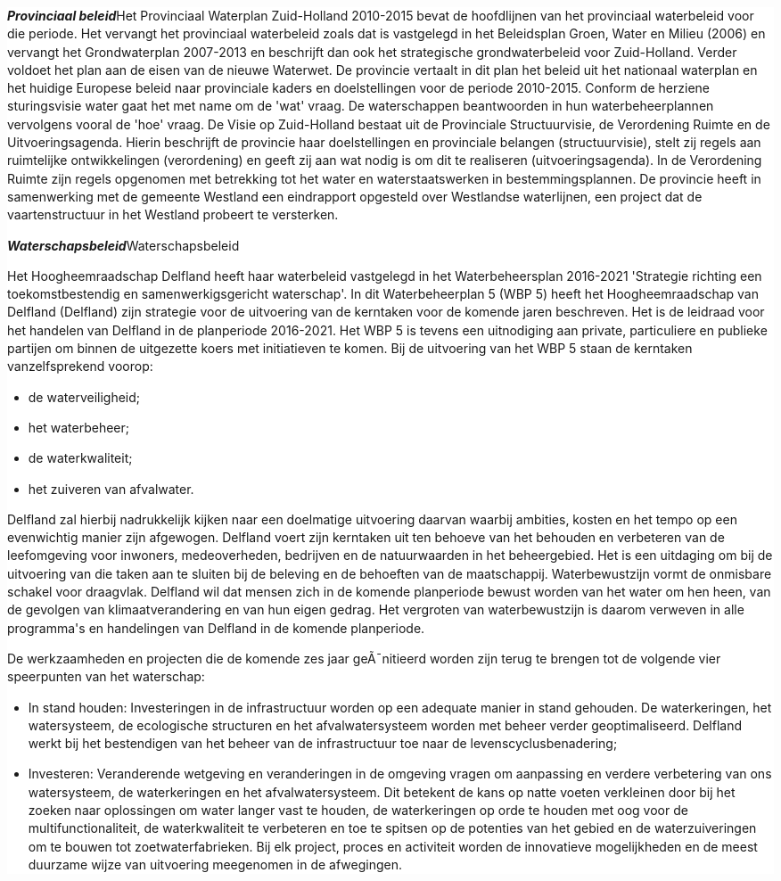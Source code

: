 ***Provinciaal beleid***Het Provinciaal Waterplan Zuid\-Holland 2010\-2015 bevat de hoofdlijnen van het provinciaal waterbeleid voor die periode. Het vervangt het provinciaal waterbeleid zoals dat is vastgelegd in het Beleidsplan Groen, Water en Milieu (2006\) en vervangt het Grondwaterplan 2007\-2013 en beschrijft dan ook het strategische grondwaterbeleid voor Zuid\-Holland. Verder voldoet het plan aan de eisen van de nieuwe Waterwet. De provincie vertaalt in dit plan het beleid uit het nationaal waterplan en het huidige Europese beleid naar provinciale kaders en doelstellingen voor de periode 2010\-2015\. Conform de herziene sturingsvisie water gaat het met name om de 'wat' vraag. De waterschappen beantwoorden in hun waterbeheerplannen vervolgens vooral de 'hoe' vraag. De Visie op Zuid\-Holland bestaat uit de Provinciale Structuurvisie, de Verordening Ruimte en de Uitvoeringsagenda. Hierin beschrijft de provincie haar doelstellingen en provinciale belangen (structuurvisie), stelt zij regels aan ruimtelijke ontwikkelingen (verordening) en geeft zij aan wat nodig is om dit te realiseren (uitvoeringsagenda). In de Verordening Ruimte zijn regels opgenomen met betrekking tot het water en waterstaatswerken in bestemmingsplannen. De provincie heeft in samenwerking met de gemeente Westland een eindrapport opgesteld over Westlandse waterlijnen, een project dat de vaartenstructuur in het Westland probeert te versterken.

***Waterschapsbeleid***Waterschapsbeleid

Het Hoogheemraadschap Delfland heeft haar waterbeleid vastgelegd in het Waterbeheersplan 2016\-2021 'Strategie richting een toekomstbestendig en samenwerkigsgericht waterschap'. In dit Waterbeheerplan 5 (WBP 5\) heeft het Hoogheemraadschap van Delfland (Delfland) zijn strategie voor de uitvoering van de kerntaken voor de komende jaren beschreven. Het is de leidraad voor het handelen van Delfland in de planperiode 2016\-2021\. Het WBP 5 is tevens een uitnodiging aan private, particuliere en publieke partijen om binnen de uitgezette koers met initiatieven te komen. Bij de uitvoering van het WBP 5 staan de kerntaken vanzelfsprekend voorop:

* de waterveiligheid;

* het waterbeheer;

* de waterkwaliteit;

* het zuiveren van afvalwater.

Delfland zal hierbij nadrukkelijk kijken naar een doelmatige uitvoering daarvan waarbij ambities, kosten en het tempo op een evenwichtig manier zijn afgewogen. Delfland voert zijn kerntaken uit ten behoeve van het behouden en verbeteren van de leefomgeving voor inwoners, medeoverheden, bedrijven en de natuurwaarden in het beheergebied. Het is een uitdaging om bij de uitvoering van die taken aan te sluiten bij de beleving en de behoeften van de maatschappij. Waterbewustzijn vormt de onmisbare schakel voor draagvlak. Delfland wil dat mensen zich in de komende planperiode bewust worden van het water om hen heen, van de gevolgen van klimaatverandering en van hun eigen gedrag. Het vergroten van waterbewustzijn is daarom verweven in alle programma's en handelingen van Delfland in de komende planperiode.

De werkzaamheden en projecten die de komende zes jaar geÃ¯nitieerd worden zijn terug te brengen tot de volgende vier speerpunten van het waterschap:

* In stand houden: Investeringen in de infrastructuur worden op een adequate manier in stand gehouden. De waterkeringen, het watersysteem, de ecologische structuren en het afvalwatersysteem worden met beheer verder geoptimaliseerd. Delfland werkt bij het bestendigen van het beheer van de infrastructuur toe naar de levenscyclusbenadering;

* Investeren: Veranderende wetgeving en veranderingen in de omgeving vragen om aanpassing en verdere verbetering van ons watersysteem, de waterkeringen en het afvalwatersysteem. Dit betekent de kans op natte voeten verkleinen door bij het zoeken naar oplossingen om water langer vast te houden, de waterkeringen op orde te houden met oog voor de multifunctionaliteit, de waterkwaliteit te verbeteren en toe te spitsen op de potenties van het gebied en de waterzuiveringen om te bouwen tot zoetwaterfabrieken. Bij elk project, proces en activiteit worden de innovatieve mogelijkheden en de meest duurzame wijze van uitvoering meegenomen in de afwegingen.
